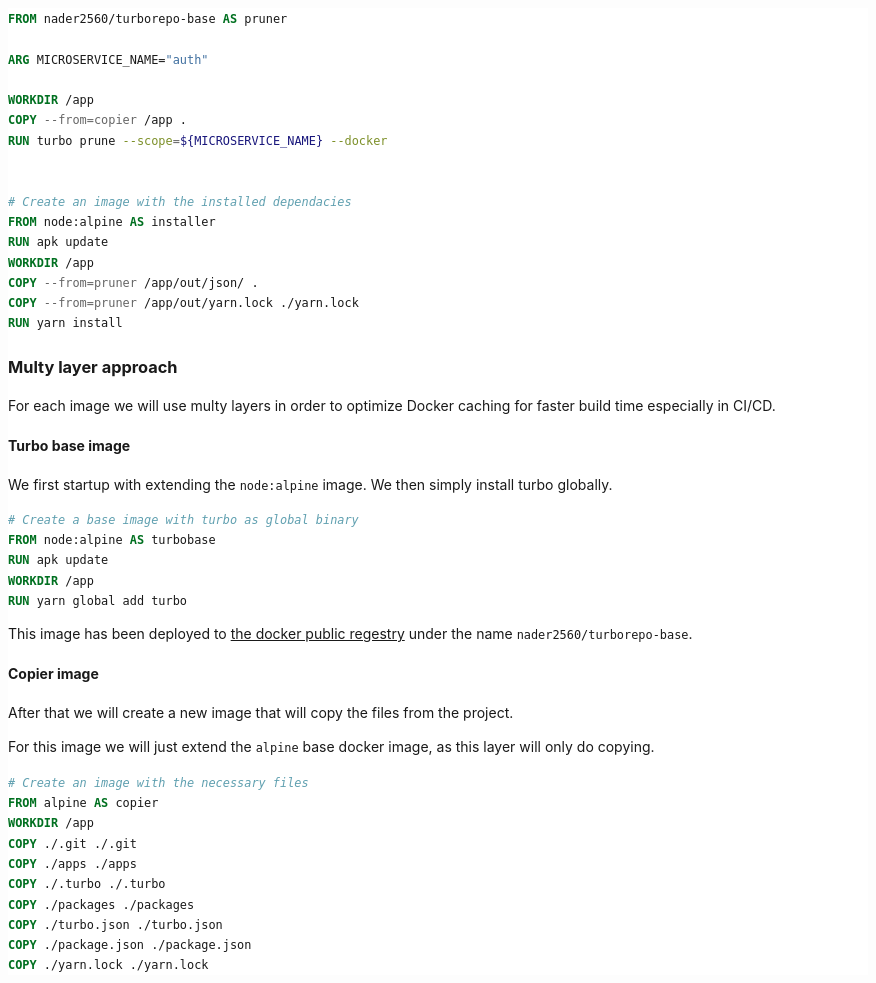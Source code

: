 ```dockerfile
FROM nader2560/turborepo-base AS pruner

ARG MICROSERVICE_NAME="auth"

WORKDIR /app
COPY --from=copier /app .
RUN turbo prune --scope=${MICROSERVICE_NAME} --docker


# Create an image with the installed dependacies
FROM node:alpine AS installer
RUN apk update
WORKDIR /app
COPY --from=pruner /app/out/json/ .
COPY --from=pruner /app/out/yarn.lock ./yarn.lock
RUN yarn install
```

### Multy layer approach

For each image we will use multy layers in order to optimize Docker caching for faster build time especially in CI/CD.

#### Turbo base image

We first startup with extending the `node:alpine` image. We then simply install turbo globally.

```dockerfile
# Create a base image with turbo as global binary
FROM node:alpine AS turbobase
RUN apk update
WORKDIR /app
RUN yarn global add turbo
```

This image has been deployed to [the docker public regestry](https://hub.docker.com/r/nader2560/turborepo-base/) under the name `nader2560/turborepo-base`.

#### Copier image

After that we will create a new image that will copy the files from the project.

For this image we will just extend the `alpine` base docker image, as this layer will only do copying.

```dockerfile
# Create an image with the necessary files
FROM alpine AS copier
WORKDIR /app
COPY ./.git ./.git
COPY ./apps ./apps
COPY ./.turbo ./.turbo
COPY ./packages ./packages
COPY ./turbo.json ./turbo.json
COPY ./package.json ./package.json
COPY ./yarn.lock ./yarn.lock

```
